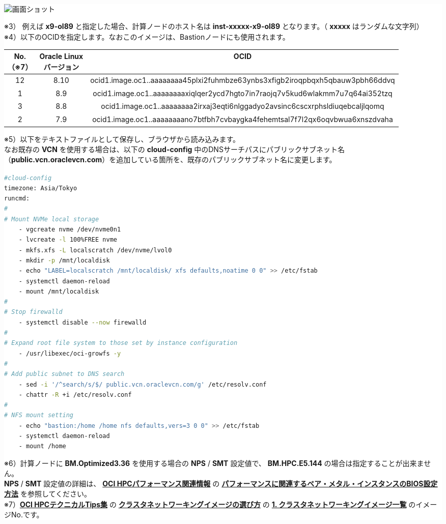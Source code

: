 ![画面ショット](stack_page03.png)

※3） 例えば **x9-ol89** と指定した場合、計算ノードのホスト名は **inst-xxxxx-x9-ol89** となります。（ **xxxxx** はランダムな文字列）  
※4）以下のOCIDを指定します。なおこのイメージは、Bastionノードにも使用されます。

| No.<br>（※7） | **Oracle Linux**<br>バージョン | OCID                                                                          |
| :---------: | :-----------------------: | :---------------------------------------------------------------------------: |
| 12          | 8.10                      | ocid1.image.oc1..aaaaaaaa45plxi2fuhmbze63ynbs3xfigb2iroqpbqxh5qbauw3pbh66ddvq |
| 1           | 8.9                       | ocid1.image.oc1..aaaaaaaaxiqlqer2ycd7hgto7in7raojq7v5kud6wlakmm7u7q64ai352tzq |
| 3           | 8.8                       | ocid1.image.oc1..aaaaaaaa2irxaj3eqti6nlggadyo2avsinc6cscxrphsldiuqebcaljlqomq |
| 2           | 7.9                       | ocid1.image.oc1..aaaaaaaano7btfbh7cvbaygka4fehemtsal7f7l2qx6oqvbwua6xnszdvaha |

※5）以下をテキストファイルとして保存し、ブラウザから読み込みます。  
なお既存の **VCN** を使用する場合は、以下の **cloud-config** 中のDNSサーチパスにパブリックサブネット名（**public.vcn.oraclevcn.com**）を追加している箇所を、既存のパブリックサブネット名に変更します。

```sh
#cloud-config
timezone: Asia/Tokyo
runcmd:
#
# Mount NVMe local storage
    - vgcreate nvme /dev/nvme0n1
    - lvcreate -l 100%FREE nvme
    - mkfs.xfs -L localscratch /dev/nvme/lvol0
    - mkdir -p /mnt/localdisk
    - echo "LABEL=localscratch /mnt/localdisk/ xfs defaults,noatime 0 0" >> /etc/fstab
    - systemctl daemon-reload
    - mount /mnt/localdisk
#
# Stop firewalld
    - systemctl disable --now firewalld
#
# Expand root file system to those set by instance configuration
    - /usr/libexec/oci-growfs -y
#
# Add public subnet to DNS search
    - sed -i '/^search/s/$/ public.vcn.oraclevcn.com/g' /etc/resolv.conf
    - chattr -R +i /etc/resolv.conf
#
# NFS mount setting
    - echo "bastion:/home /home nfs defaults,vers=3 0 0" >> /etc/fstab
    - systemctl daemon-reload
    - mount /home
```

※6）計算ノードに **BM.Optimized3.36** を使用する場合の **NPS** / **SMT** 設定値で、 **BM.HPC.E5.144** の場合は指定することが出来ません。  
 **NPS** / **SMT** 設定値の詳細は、 **[OCI HPCパフォーマンス関連情報](/ocitutorials/hpc/#2-oci-hpcパフォーマンス関連情報)** の **[パフォーマンスに関連するベア・メタル・インスタンスのBIOS設定方法](/ocitutorials/hpc/benchmark/bios-setting/)** を参照してください。  
※7）**[OCI HPCテクニカルTips集](/ocitutorials/hpc/#3-oci-hpcテクニカルtips集)** の **[クラスタネットワーキングイメージの選び方](/ocitutorials/hpc/tech-knowhow/osimage-for-cluster/)** の **[1. クラスタネットワーキングイメージ一覧](/ocitutorials/hpc/tech-knowhow/osimage-for-cluster/#1-クラスタネットワーキングイメージ一覧)** のイメージNo.です。
